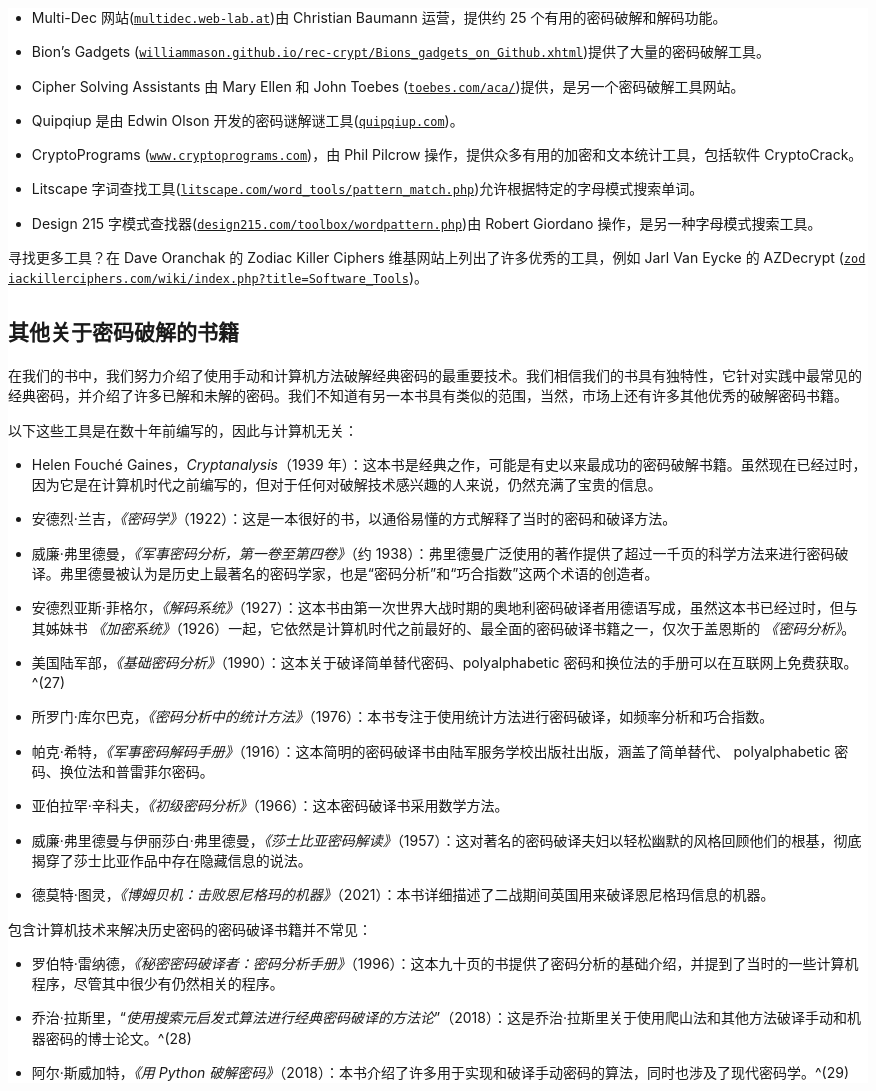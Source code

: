 +   Multi-Dec 网站([`multidec.web-lab.at`](https://multidec.web-lab.at))由 Christian Baumann 运营，提供约 25 个有用的密码破解和解码功能。

+   Bion’s Gadgets ([`williammason.github.io/rec-crypt/Bions_gadgets_on_Github.xhtml`](https://williammason.github.io/rec-crypt/Bions_gadgets_on_Github.xhtml))提供了大量的密码破解工具。

+   Cipher Solving Assistants 由 Mary Ellen 和 John Toebes ([`toebes.com/aca/`](https://toebes.com/aca/))提供，是另一个密码破解工具网站。

+   Quipqiup 是由 Edwin Olson 开发的密码谜解谜工具([`quipqiup.com`](https://quipqiup.com))。

+   CryptoPrograms ([`www.cryptoprograms.com`](https://www.cryptoprograms.com))，由 Phil Pilcrow 操作，提供众多有用的加密和文本统计工具，包括软件 CryptoCrack。

+   Litscape 字词查找工具([`litscape.com/word_tools/pattern_match.php`](https://litscape.com/word_tools/pattern_match.php))允许根据特定的字母模式搜索单词。

+   Design 215 字模式查找器([`design215.com/toolbox/wordpattern.php`](https://design215.com/toolbox/wordpattern.php))由 Robert Giordano 操作，是另一种字母模式搜索工具。

寻找更多工具？在 Dave Oranchak 的 Zodiac Killer Ciphers 维基网站上列出了许多优秀的工具，例如 Jarl Van Eycke 的 AZDecrypt ([`zodiackillerciphers.com/wiki/index.php?title=Software_Tools`](http://zodiackillerciphers.com/wiki/index.php?title=Software_Tools))。

## 其他关于密码破解的书籍

在我们的书中，我们努力介绍了使用手动和计算机方法破解经典密码的最重要技术。我们相信我们的书具有独特性，它针对实践中最常见的经典密码，并介绍了许多已解和未解的密码。我们不知道有另一本书具有类似的范围，当然，市场上还有许多其他优秀的破解密码书籍。

以下这些工具是在数十年前编写的，因此与计算机无关：

+   Helen Fouché Gaines，*Cryptanalysis*（1939 年）：这本书是经典之作，可能是有史以来最成功的密码破解书籍。虽然现在已经过时，因为它是在计算机时代之前编写的，但对于任何对破解技术感兴趣的人来说，仍然充满了宝贵的信息。

+   安德烈·兰吉，*《密码学》*（1922）：这是一本很好的书，以通俗易懂的方式解释了当时的密码和破译方法。

+   威廉·弗里德曼，*《军事密码分析，第一卷至第四卷》*（约 1938）：弗里德曼广泛使用的著作提供了超过一千页的科学方法来进行密码破译。弗里德曼被认为是历史上最著名的密码学家，也是“密码分析”和“巧合指数”这两个术语的创造者。

+   安德烈亚斯·菲格尔，*《解码系统》*（1927）：这本书由第一次世界大战时期的奥地利密码破译者用德语写成，虽然这本书已经过时，但与其姊妹书 *《加密系统》*（1926）一起，它依然是计算机时代之前最好的、最全面的密码破译书籍之一，仅次于盖恩斯的 *《密码分析》*。

+   美国陆军部，*《基础密码分析》*（1990）：这本关于破译简单替代密码、polyalphabetic 密码和换位法的手册可以在互联网上免费获取。^(27)

+   所罗门·库尔巴克，*《密码分析中的统计方法》*（1976）：本书专注于使用统计方法进行密码破译，如频率分析和巧合指数。

+   帕克·希特，*《军事密码解码手册》*（1916）：这本简明的密码破译书由陆军服务学校出版社出版，涵盖了简单替代、 polyalphabetic 密码、换位法和普雷菲尔密码。

+   亚伯拉罕·辛科夫，*《初级密码分析》*（1966）：这本密码破译书采用数学方法。

+   威廉·弗里德曼与伊丽莎白·弗里德曼，*《莎士比亚密码解读》*（1957）：这对著名的密码破译夫妇以轻松幽默的风格回顾他们的根基，彻底揭穿了莎士比亚作品中存在隐藏信息的说法。

+   德莫特·图灵，*《博姆贝机：击败恩尼格玛的机器》*（2021）：本书详细描述了二战期间英国用来破译恩尼格玛信息的机器。

包含计算机技术来解决历史密码的密码破译书籍并不常见：

+   罗伯特·雷纳德，*《秘密密码破译者：密码分析手册》*（1996）：这本九十页的书提供了密码分析的基础介绍，并提到了当时的一些计算机程序，尽管其中很少有仍然相关的程序。

+   乔治·拉斯里，“*使用搜索元启发式算法进行经典密码破译的方法论*”（2018）：这是乔治·拉斯里关于使用爬山法和其他方法破译手动和机器密码的博士论文。^(28)

+   阿尔·斯威加特，*《用 Python 破解密码》*（2018）：本书介绍了许多用于实现和破译手动密码的算法，同时也涉及了现代密码学。^(29)
